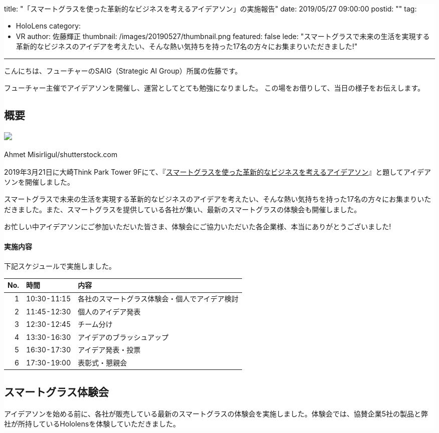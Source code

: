 title: "「スマートグラスを使った革新的なビジネスを考えるアイデアソン」の実施報告"
date: 2019/05/27 09:00:00
postid: ""
tag:
  - HoloLens
category:
  - VR
author: 佐藤輝正
thumbnail: /images/20190527/thumbnail.png
featured: false
lede: "スマートグラスで未来の生活を実現する革新的なビジネスのアイデアを考えたい、そんな熱い気持ちを持った17名の方々にお集まりいただきました!"
---

こんにちは、フューチャーのSAIG（Strategic AI Group）所属の佐藤です。

フューチャー主催でアイデアソンを開催し、運営としてとても勉強になりました。
この場をお借りして、当日の様子をお伝えします。

## 概要

<img src="/images/20190527/top.png" loading="lazy">

Ahmet Misirligul/shutterstock.com

2019年3月21日に大崎Think Park Tower 9Fにて、『[スマートグラスを使った革新的なビジネスを考えるアイデアソン](https://future.connpass.com/event/120099/)』と題してアイデアソンを開催しました。

スマートグラスで未来の生活を実現する革新的なビジネスのアイデアを考えたい、そんな熱い気持ちを持った17名の方々にお集まりいただきました。また、スマートグラスを提供している各社が集い、最新のスマートグラスの体験会も開催しました。

お忙しい中アイデアソンにご参加いただいた皆さま、体験会にご協力いただいた各企業様、本当にありがとうございました!


#### 実施内容

下記スケジュールで実施しました。

|No.|時間|内容|
|--:|:--|:--|
|1|10:30-11:15|各社のスマートグラス体験会・個人でアイデア検討|
|2|11:45-12:30|個人のアイデア発表|
|3|12:30-12:45|チーム分け|
|4|13:30-16:30|アイデアのブラッシュアップ|
|5|16:30-17:30|アイデア発表・投票|
|6|17:30-19:00|表彰式・懇親会|


## スマートグラス体験会

アイデアソンを始める前に、各社が販売している最新のスマートグラスの体験会を実施しました。体験会では、協賛企業5社の製品と弊社が所持しているHololensを体験していただきました。
